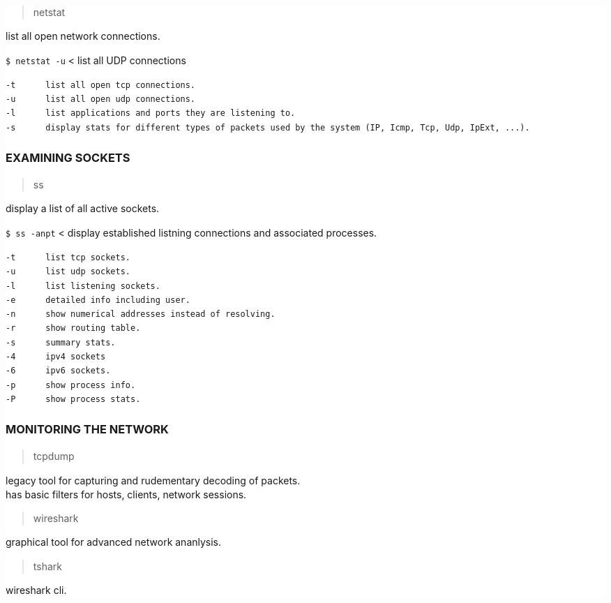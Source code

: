 > netstat

list all open network connections.

`$ netstat -u` < list all UDP connections

    -t      list all open tcp connections.
    -u      list all open udp connections.
    -l      list applications and ports they are listening to.
    -s      display stats for different types of packets used by the system (IP, Icmp, Tcp, Udp, IpExt, ...). 


### EXAMINING SOCKETS

> ss

display a list of all active sockets.

`$ ss -anpt` < display established listning connections and associated processes.

    -t      list tcp sockets.
    -u      list udp sockets.
    -l      list listening sockets.
    -e      detailed info including user.
    -n      show numerical addresses instead of resolving.
    -r      show routing table.
    -s      summary stats.
    -4      ipv4 sockets
    -6      ipv6 sockets.
    -p      show process info.
    -P      show process stats.

### MONITORING THE NETWORK

> tcpdump

legacy tool for capturing and rudementary decoding of packets.\
has basic filters for hosts, clients, network sessions.

> wireshark

graphical tool for advanced network ananlysis.

> tshark

wireshark cli.